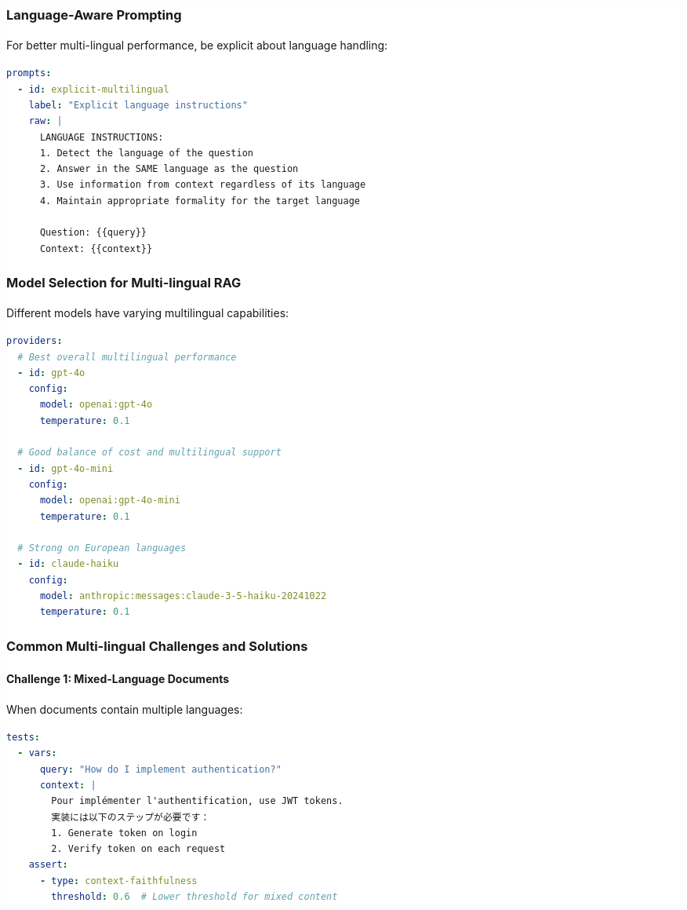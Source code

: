 ### Language-Aware Prompting

For better multi-lingual performance, be explicit about language handling:

```yaml
prompts:
  - id: explicit-multilingual
    label: "Explicit language instructions"
    raw: |
      LANGUAGE INSTRUCTIONS:
      1. Detect the language of the question
      2. Answer in the SAME language as the question
      3. Use information from context regardless of its language
      4. Maintain appropriate formality for the target language
      
      Question: {{query}}
      Context: {{context}}
```

### Model Selection for Multi-lingual RAG

Different models have varying multilingual capabilities:

```yaml
providers:
  # Best overall multilingual performance
  - id: gpt-4o
    config:
      model: openai:gpt-4o
      temperature: 0.1
    
  # Good balance of cost and multilingual support
  - id: gpt-4o-mini
    config:
      model: openai:gpt-4o-mini
      temperature: 0.1
      
  # Strong on European languages
  - id: claude-haiku
    config:
      model: anthropic:messages:claude-3-5-haiku-20241022
      temperature: 0.1
```

### Common Multi-lingual Challenges and Solutions

#### Challenge 1: Mixed-Language Documents
When documents contain multiple languages:

```yaml
tests:
  - vars:
      query: "How do I implement authentication?"
      context: |
        Pour implémenter l'authentification, use JWT tokens.
        実装には以下のステップが必要です：
        1. Generate token on login
        2. Verify token on each request
    assert:
      - type: context-faithfulness
        threshold: 0.6  # Lower threshold for mixed content
```
